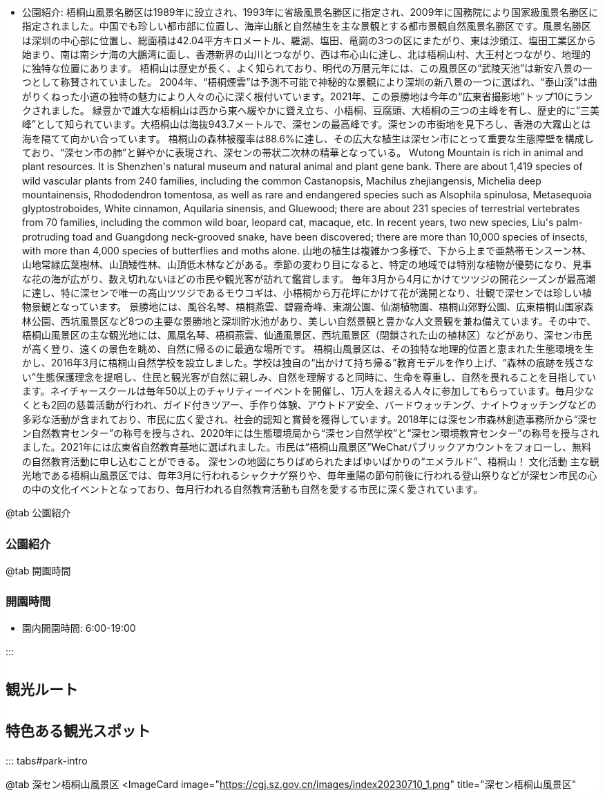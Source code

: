 - 公園紹介: 梧桐山風景名勝区は1989年に設立され、1993年に省級風景名勝区に指定され、2009年に国務院により国家級風景名勝区に指定されました。中国でも珍しい都市部に位置し、海岸山脈と自然植生を主な景観とする都市景観自然風景名勝区です。風景名勝区は深圳の中心部に位置し、総面積は42.04平方キロメートル、羅湖、塩田、竜崗の3つの区にまたがり、東は沙頭江、塩田工業区から始まり、南は南シナ海の大鵬湾に面し、香港新界の山川とつながり、西は布心山に達し、北は梧桐山村、大王村とつながり、地理的に独特な位置にあります。 梧桐山は歴史が長く、よく知られており、明代の万暦元年には、この風景区の“武陵天池”は新安八景の一つとして称賛されていました。 2004年、“梧桐煙雲”は予測不可能で神秘的な景観により深圳の新八景の一つに選ばれ、“泰山渓”は曲がりくねった小道の独特の魅力により人々の心に深く根付いています。2021年、この景勝地は今年の“広東省撮影地”トップ10にランクされました。 緑豊かで雄大な梧桐山は西から東へ緩やかに聳え立ち、小梧桐、豆腐頭、大梧桐の三つの主峰を有し、歴史的に“三美峰”として知られています。大梧桐山は海抜943.7メートルで、深センの最高峰です。深センの市街地を見下ろし、香港の大霧山とは海を隔てて向かい合っています。 梧桐山の森林被覆率は88.6%に達し、その広大な植生は深セン市にとって重要な生態障壁を構成しており、“深セン市の肺”と鮮やかに表現され、深センの帯状二次林の精華となっている。 Wutong Mountain is rich in animal and plant resources. It is Shenzhen's natural museum and natural animal and plant gene bank. There are about 1,419 species of wild vascular plants from 240 families, including the common Castanopsis, Machilus zhejiangensis, Michelia deep mountainensis, Rhododendron tomentosa, as well as rare and endangered species such as Alsophila spinulosa, Metasequoia glyptostroboides, White cinnamon, Aquilaria sinensis, and Gluewood; there are about 231 species of terrestrial vertebrates from 70 families, including the common wild boar, leopard cat, macaque, etc. In recent years, two new species, Liu's palm-protruding toad and Guangdong neck-grooved snake, have been discovered; there are more than 10,000 species of insects, with more than 4,000 species of butterflies and moths alone. 山地の植生は複雑かつ多様で、下から上まで亜熱帯モンスーン林、山地常緑広葉樹林、山頂矮性林、山頂低木林などがある。季節の変わり目になると、特定の地域では特別な植物が優勢になり、見事な花の海が広がり、数え切れないほどの市民や観光客が訪れて鑑賞します。 毎年3月から4月にかけてツツジの開花シーズンが最高潮に達し、特に深センで唯一の高山ツツジであるモウコギは、小梧桐から万花坪にかけて花が満開となり、壮観で深センでは珍しい植物景観となっています。 景勝地には、風谷名琴、梧桐燕雲、碧霧奇峰、東湖公園、仙湖植物園、梧桐山郊野公園、広東梧桐山国家森林公園、西坑風景区など8つの主要な景勝地と深圳貯水池があり、美しい自然景観と豊かな人文景観を兼ね備えています。その中で、梧桐山風景区の主な観光地には、鳳凰名琴、梧桐燕雲、仙通風景区、西坑風景区（閉鎖された山の植林区）などがあり、深セン市民が高く登り、遠くの景色を眺め、自然に帰るのに最適な場所です。 梧桐山風景区は、その独特な地理的位置と恵まれた生態環境を生かし、2016年3月に梧桐山自然学校を設立しました。学校は独自の“出かけて持ち帰る”教育モデルを作り上げ、“森林の痕跡を残さない”生態保護理念を提唱し、住民と観光客が自然に親しみ、自然を理解すると同時に、生命を尊重し、自然を畏れることを目指しています。ネイチャースクールは毎年50以上のチャリティーイベントを開催し、1万人を超える人々に参加してもらっています。毎月少なくとも2回の慈善活動が行われ、ガイド付きツアー、手作り体験、アウトドア安全、バードウォッチング、ナイトウォッチングなどの多彩な活動が含まれており、市民に広く愛され、社会的認知と賞賛を獲得しています。2018年には深セン市森林創造事務所から“深セン自然教育センター”の称号を授与され、2020年には生態環境局から“深セン自然学校”と“深セン環境教育センター”の称号を授与されました。2021年には広東省自然教育基地に選ばれました。市民は“梧桐山風景区”WeChatパブリックアカウントをフォローし、無料の自然教育活動に申し込むことができる。 深センの地図にちりばめられたまばゆいばかりの“エメラルド”、梧桐山！ 文化活動 主な観光地である梧桐山風景区では、毎年3月に行われるシャクナゲ祭りや、毎年重陽の節句前後に行われる登山祭りなどが深セン市民の心の中の文化イベントとなっており、毎月行われる自然教育活動も自然を愛する市民に深く愛されています。

@tab 公園紹介
### 公園紹介
@tab 開園時間
### 開園時間
- 園内開園時間: 6:00-19:00

:::

## 観光ルート
<ImageCard
image="https://cgj.sz.gov.cn/attachment/1/1334/1334472/10775158.jpg"
title="深セン梧桐山風景区游玩路径图"
description="游玩路径示意图"
/>



## 特色ある観光スポット

::: tabs#park-intro

@tab 深セン梧桐山風景区
<ImageCard
image="https://cgj.sz.gov.cn/images/index20230710_1.png"
    title="深セン梧桐山風景区"